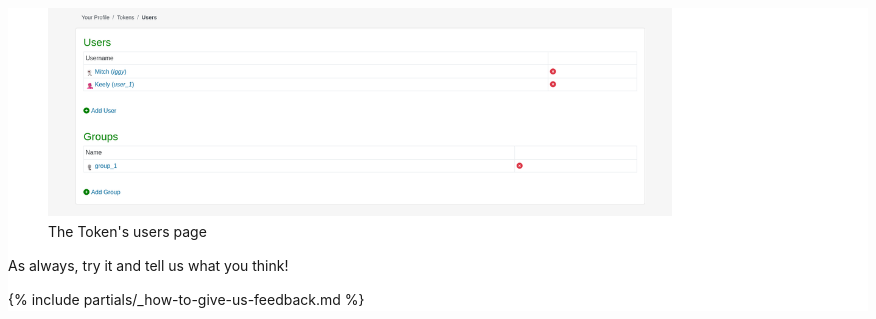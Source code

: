 <figure>
  <img src="/images/posts/sprint_120_token_users_page.png" alt="Token Users Page" style="width: 80%">
  <figcaption>The Token's users page</figcaption>
</figure>

As always, try it and tell us what you think!

{% include partials/_how-to-give-us-feedback.md %}
